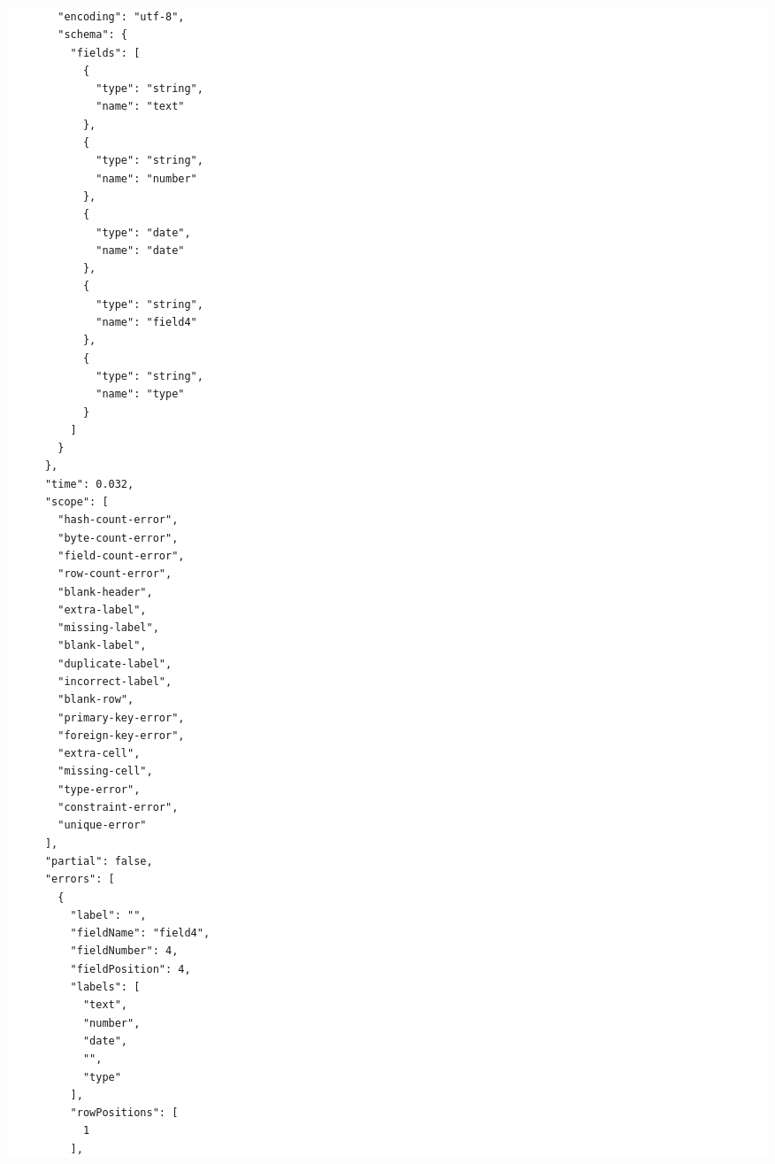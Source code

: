             "encoding": "utf-8",
            "schema": {
              "fields": [
                {
                  "type": "string",
                  "name": "text"
                },
                {
                  "type": "string",
                  "name": "number"
                },
                {
                  "type": "date",
                  "name": "date"
                },
                {
                  "type": "string",
                  "name": "field4"
                },
                {
                  "type": "string",
                  "name": "type"
                }
              ]
            }
          },
          "time": 0.032,
          "scope": [
            "hash-count-error",
            "byte-count-error",
            "field-count-error",
            "row-count-error",
            "blank-header",
            "extra-label",
            "missing-label",
            "blank-label",
            "duplicate-label",
            "incorrect-label",
            "blank-row",
            "primary-key-error",
            "foreign-key-error",
            "extra-cell",
            "missing-cell",
            "type-error",
            "constraint-error",
            "unique-error"
          ],
          "partial": false,
          "errors": [
            {
              "label": "",
              "fieldName": "field4",
              "fieldNumber": 4,
              "fieldPosition": 4,
              "labels": [
                "text",
                "number",
                "date",
                "",
                "type"
              ],
              "rowPositions": [
                1
              ],